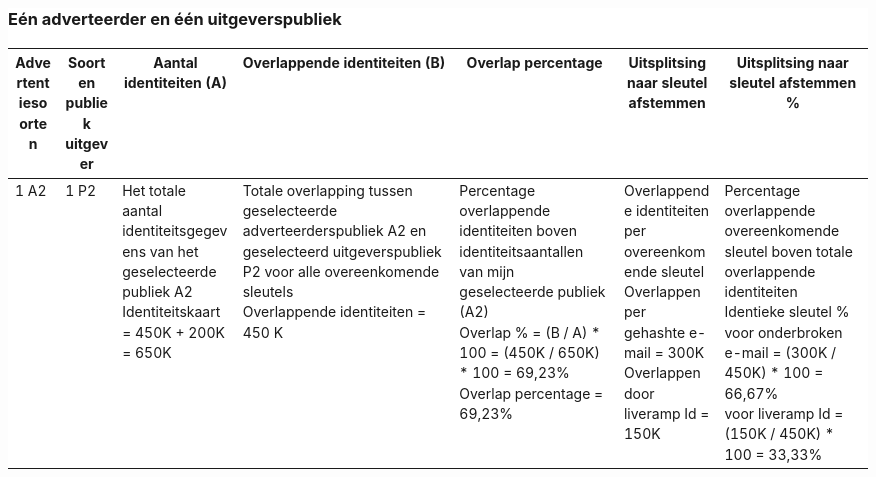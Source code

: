 ### Eén adverteerder en één uitgeverspubliek

| Advertentiesoorten | Soorten publiek uitgever | Aantal identiteiten (A) | Overlappende identiteiten (B) | Overlap percentage | Uitsplitsing naar sleutel afstemmen | Uitsplitsing naar sleutel afstemmen % |
|----------------------|---------------------|--------------------|----------------------------|-----------------|---------------------|-----------------------|
| 1 A2 | 1 P2 | Het totale aantal identiteitsgegevens van het geselecteerde publiek A2 <br> Identiteitskaart = 450K + 200K = 650K | Totale overlapping tussen geselecteerde adverteerderspubliek A2 en geselecteerd uitgeverspubliek P2 voor alle overeenkomende sleutels <br> Overlappende identiteiten = 450 K | Percentage overlappende identiteiten boven identiteitsaantallen van mijn geselecteerde publiek (A2) <br> Overlap % = (B / A) * 100 = (450K / 650K) * 100 = 69,23% <br> Overlap percentage = 69,23% | Overlappende identiteiten per overeenkomende sleutel <br> Overlappen per gehashte e-mail = 300K <br> Overlappen door liveramp Id = 150K | Percentage overlappende overeenkomende sleutel boven totale overlappende identiteiten <br> Identieke sleutel % voor onderbroken e-mail = (300K / 450K) * 100 = 66,67% <br> voor liveramp Id = (150K / 450K) * 100 = 33,33% |
